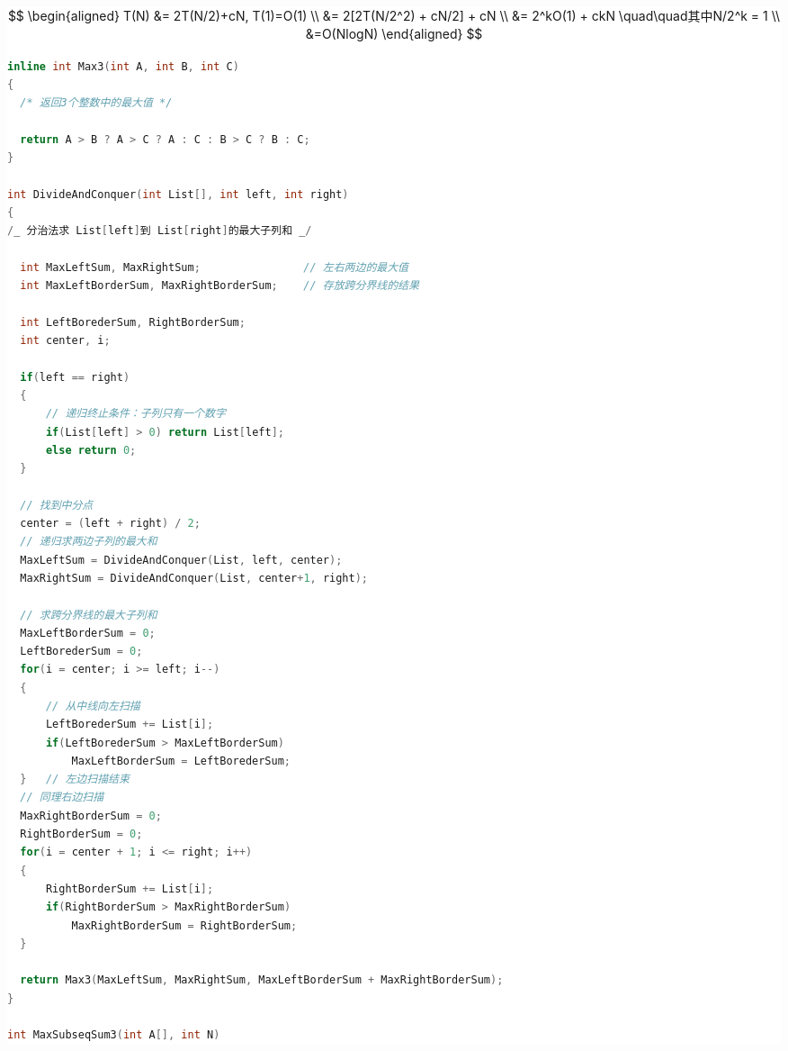   $$
  \begin{aligned}
  T(N) &= 2T(N/2)+cN, T(1)=O(1) \\
       &= 2[2T(N/2^2) + cN/2] + cN \\
       &= 2^kO(1) + ckN  \quad\quad其中N/2^k = 1 \\
       &=O(NlogN)
  \end{aligned}
  $$

  ```cpp
  inline int Max3(int A, int B, int C)
  {
    /* 返回3个整数中的最大值 */

    return A > B ? A > C ? A : C : B > C ? B : C;
  }

  int DivideAndConquer(int List[], int left, int right)
  {
  /_ 分治法求 List[left]到 List[right]的最大子列和 _/

    int MaxLeftSum, MaxRightSum;                // 左右两边的最大值
    int MaxLeftBorderSum, MaxRightBorderSum;    // 存放跨分界线的结果

    int LeftBorederSum, RightBorderSum;
    int center, i;

    if(left == right)
    {
        // 递归终止条件：子列只有一个数字
        if(List[left] > 0) return List[left];
        else return 0;
    }

    // 找到中分点
    center = (left + right) / 2;
    // 递归求两边子列的最大和
    MaxLeftSum = DivideAndConquer(List, left, center);
    MaxRightSum = DivideAndConquer(List, center+1, right);

    // 求跨分界线的最大子列和
    MaxLeftBorderSum = 0;
    LeftBorederSum = 0;
    for(i = center; i >= left; i--)
    {
        // 从中线向左扫描
        LeftBorederSum += List[i];
        if(LeftBorederSum > MaxLeftBorderSum)
            MaxLeftBorderSum = LeftBorederSum;
    }   // 左边扫描结束
    // 同理右边扫描
    MaxRightBorderSum = 0;
    RightBorderSum = 0;
    for(i = center + 1; i <= right; i++)
    {
        RightBorderSum += List[i];
        if(RightBorderSum > MaxRightBorderSum)
            MaxRightBorderSum = RightBorderSum;
    }

    return Max3(MaxLeftSum, MaxRightSum, MaxLeftBorderSum + MaxRightBorderSum);
  }

  int MaxSubseqSum3(int A[], int N)
  ```